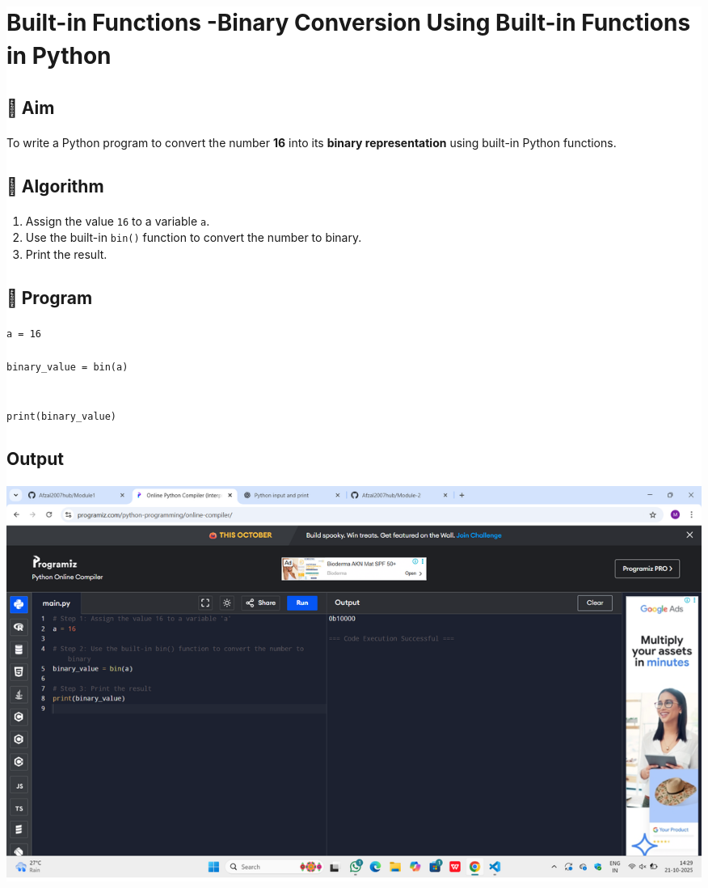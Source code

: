# Built-in Functions -Binary Conversion Using Built-in Functions in Python

## 🎯 Aim
To write a Python program to convert the number **16** into its **binary representation** using built-in Python functions.

## 🧠 Algorithm
1. Assign the value `16` to a variable `a`.
2. Use the built-in `bin()` function to convert the number to binary.
3. Print the result.

## 🧾 Program
~~~
a = 16

binary_value = bin(a)


print(binary_value)
~~~

## Output
![alt text](image.png)
